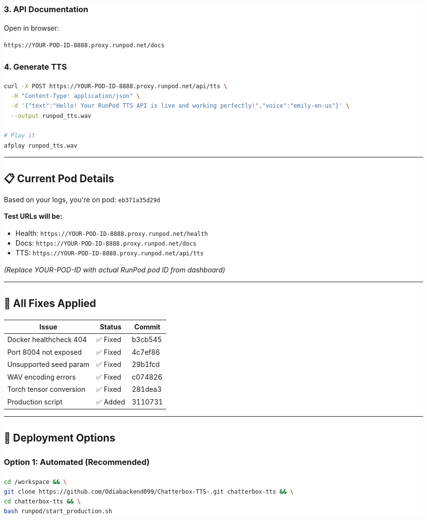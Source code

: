 ### 3. API Documentation
Open in browser:
```
https://YOUR-POD-ID-8888.proxy.runpod.net/docs
```

### 4. Generate TTS
```bash
curl -X POST https://YOUR-POD-ID-8888.proxy.runpod.net/api/tts \
  -H "Content-Type: application/json" \
  -d '{"text":"Hello! Your RunPod TTS API is live and working perfectly!","voice":"emily-en-us"}' \
  --output runpod_tts.wav

# Play it
afplay runpod_tts.wav
```

---

## 📋 **Current Pod Details**

Based on your logs, you're on pod: `eb371a35d29d`

**Test URLs will be:**
- Health: `https://YOUR-POD-ID-8888.proxy.runpod.net/health`
- Docs: `https://YOUR-POD-ID-8888.proxy.runpod.net/docs`
- TTS: `https://YOUR-POD-ID-8888.proxy.runpod.net/api/tts`

*(Replace YOUR-POD-ID with actual RunPod pod ID from dashboard)*

---

## 🔧 **All Fixes Applied**

| Issue | Status | Commit |
|-------|--------|--------|
| Docker healthcheck 404 | ✅ Fixed | b3cb545 |
| Port 8004 not exposed | ✅ Fixed | 4c7ef86 |
| Unsupported seed param | ✅ Fixed | 29b1fcd |
| WAV encoding errors | ✅ Fixed | c074826 |
| Torch tensor conversion | ✅ Fixed | 281dea3 |
| Production script | ✅ Added | 3110731 |

---

## 💾 **Deployment Options**

### Option 1: Automated (Recommended)
```bash
cd /workspace && \
git clone https://github.com/Odiabackend099/Chatterbox-TTS-.git chatterbox-tts && \
cd chatterbox-tts && \
bash runpod/start_production.sh
```
